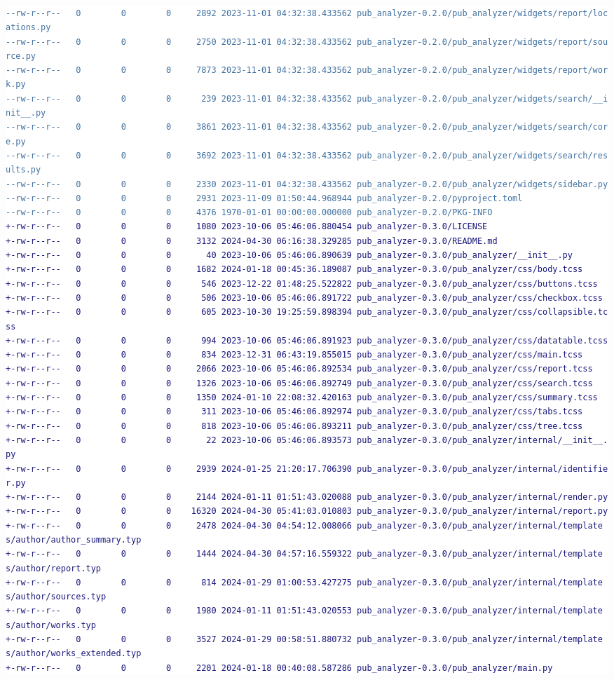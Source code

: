 ```diff
--rw-r--r--   0        0        0     2892 2023-11-01 04:32:38.433562 pub_analyzer-0.2.0/pub_analyzer/widgets/report/locations.py
--rw-r--r--   0        0        0     2750 2023-11-01 04:32:38.433562 pub_analyzer-0.2.0/pub_analyzer/widgets/report/source.py
--rw-r--r--   0        0        0     7873 2023-11-01 04:32:38.433562 pub_analyzer-0.2.0/pub_analyzer/widgets/report/work.py
--rw-r--r--   0        0        0      239 2023-11-01 04:32:38.433562 pub_analyzer-0.2.0/pub_analyzer/widgets/search/__init__.py
--rw-r--r--   0        0        0     3861 2023-11-01 04:32:38.433562 pub_analyzer-0.2.0/pub_analyzer/widgets/search/core.py
--rw-r--r--   0        0        0     3692 2023-11-01 04:32:38.433562 pub_analyzer-0.2.0/pub_analyzer/widgets/search/results.py
--rw-r--r--   0        0        0     2330 2023-11-01 04:32:38.433562 pub_analyzer-0.2.0/pub_analyzer/widgets/sidebar.py
--rw-r--r--   0        0        0     2931 2023-11-09 01:50:44.968944 pub_analyzer-0.2.0/pyproject.toml
--rw-r--r--   0        0        0     4376 1970-01-01 00:00:00.000000 pub_analyzer-0.2.0/PKG-INFO
+-rw-r--r--   0        0        0     1080 2023-10-06 05:46:06.880454 pub_analyzer-0.3.0/LICENSE
+-rw-r--r--   0        0        0     3132 2024-04-30 06:16:38.329285 pub_analyzer-0.3.0/README.md
+-rw-r--r--   0        0        0       40 2023-10-06 05:46:06.890639 pub_analyzer-0.3.0/pub_analyzer/__init__.py
+-rw-r--r--   0        0        0     1682 2024-01-18 00:45:36.189087 pub_analyzer-0.3.0/pub_analyzer/css/body.tcss
+-rw-r--r--   0        0        0      546 2023-12-22 01:48:25.522822 pub_analyzer-0.3.0/pub_analyzer/css/buttons.tcss
+-rw-r--r--   0        0        0      506 2023-10-06 05:46:06.891722 pub_analyzer-0.3.0/pub_analyzer/css/checkbox.tcss
+-rw-r--r--   0        0        0      605 2023-10-30 19:25:59.898394 pub_analyzer-0.3.0/pub_analyzer/css/collapsible.tcss
+-rw-r--r--   0        0        0      994 2023-10-06 05:46:06.891923 pub_analyzer-0.3.0/pub_analyzer/css/datatable.tcss
+-rw-r--r--   0        0        0      834 2023-12-31 06:43:19.855015 pub_analyzer-0.3.0/pub_analyzer/css/main.tcss
+-rw-r--r--   0        0        0     2066 2023-10-06 05:46:06.892534 pub_analyzer-0.3.0/pub_analyzer/css/report.tcss
+-rw-r--r--   0        0        0     1326 2023-10-06 05:46:06.892749 pub_analyzer-0.3.0/pub_analyzer/css/search.tcss
+-rw-r--r--   0        0        0     1350 2024-01-10 22:08:32.420163 pub_analyzer-0.3.0/pub_analyzer/css/summary.tcss
+-rw-r--r--   0        0        0      311 2023-10-06 05:46:06.892974 pub_analyzer-0.3.0/pub_analyzer/css/tabs.tcss
+-rw-r--r--   0        0        0      818 2023-10-06 05:46:06.893211 pub_analyzer-0.3.0/pub_analyzer/css/tree.tcss
+-rw-r--r--   0        0        0       22 2023-10-06 05:46:06.893573 pub_analyzer-0.3.0/pub_analyzer/internal/__init__.py
+-rw-r--r--   0        0        0     2939 2024-01-25 21:20:17.706390 pub_analyzer-0.3.0/pub_analyzer/internal/identifier.py
+-rw-r--r--   0        0        0     2144 2024-01-11 01:51:43.020088 pub_analyzer-0.3.0/pub_analyzer/internal/render.py
+-rw-r--r--   0        0        0    16320 2024-04-30 05:41:03.010803 pub_analyzer-0.3.0/pub_analyzer/internal/report.py
+-rw-r--r--   0        0        0     2478 2024-04-30 04:54:12.008066 pub_analyzer-0.3.0/pub_analyzer/internal/templates/author/author_summary.typ
+-rw-r--r--   0        0        0     1444 2024-04-30 04:57:16.559322 pub_analyzer-0.3.0/pub_analyzer/internal/templates/author/report.typ
+-rw-r--r--   0        0        0      814 2024-01-29 01:00:53.427275 pub_analyzer-0.3.0/pub_analyzer/internal/templates/author/sources.typ
+-rw-r--r--   0        0        0     1980 2024-01-11 01:51:43.020553 pub_analyzer-0.3.0/pub_analyzer/internal/templates/author/works.typ
+-rw-r--r--   0        0        0     3527 2024-01-29 00:58:51.880732 pub_analyzer-0.3.0/pub_analyzer/internal/templates/author/works_extended.typ
+-rw-r--r--   0        0        0     2201 2024-01-18 00:40:08.587286 pub_analyzer-0.3.0/pub_analyzer/main.py
```